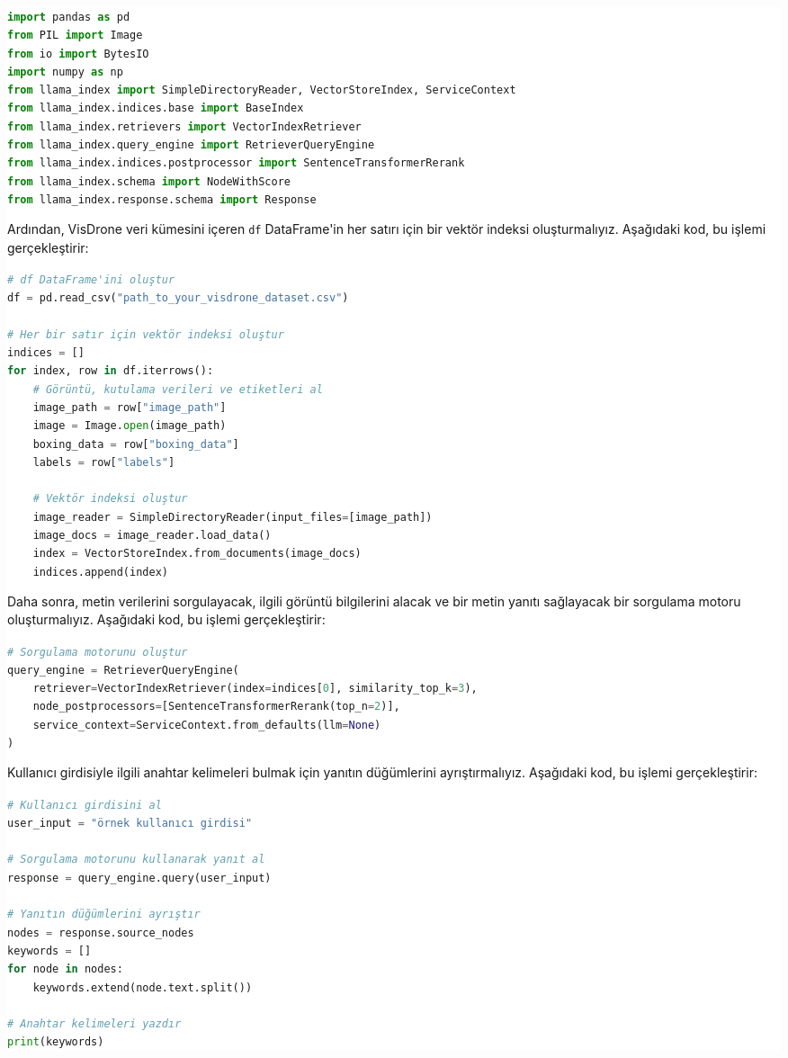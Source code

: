 ```python
import pandas as pd
from PIL import Image
from io import BytesIO
import numpy as np
from llama_index import SimpleDirectoryReader, VectorStoreIndex, ServiceContext
from llama_index.indices.base import BaseIndex
from llama_index.retrievers import VectorIndexRetriever
from llama_index.query_engine import RetrieverQueryEngine
from llama_index.indices.postprocessor import SentenceTransformerRerank
from llama_index.schema import NodeWithScore
from llama_index.response.schema import Response
```

Ardından, VisDrone veri kümesini içeren `df` DataFrame'in her satırı için bir vektör indeksi oluşturmalıyız. Aşağıdaki kod, bu işlemi gerçekleştirir:

```python
# df DataFrame'ini oluştur
df = pd.read_csv("path_to_your_visdrone_dataset.csv")

# Her bir satır için vektör indeksi oluştur
indices = []
for index, row in df.iterrows():
    # Görüntü, kutulama verileri ve etiketleri al
    image_path = row["image_path"]
    image = Image.open(image_path)
    boxing_data = row["boxing_data"]
    labels = row["labels"]

    # Vektör indeksi oluştur
    image_reader = SimpleDirectoryReader(input_files=[image_path])
    image_docs = image_reader.load_data()
    index = VectorStoreIndex.from_documents(image_docs)
    indices.append(index)
```

Daha sonra, metin verilerini sorgulayacak, ilgili görüntü bilgilerini alacak ve bir metin yanıtı sağlayacak bir sorgulama motoru oluşturmalıyız. Aşağıdaki kod, bu işlemi gerçekleştirir:

```python
# Sorgulama motorunu oluştur
query_engine = RetrieverQueryEngine(
    retriever=VectorIndexRetriever(index=indices[0], similarity_top_k=3),
    node_postprocessors=[SentenceTransformerRerank(top_n=2)],
    service_context=ServiceContext.from_defaults(llm=None)
)
```

Kullanıcı girdisiyle ilgili anahtar kelimeleri bulmak için yanıtın düğümlerini ayrıştırmalıyız. Aşağıdaki kod, bu işlemi gerçekleştirir:

```python
# Kullanıcı girdisini al
user_input = "örnek kullanıcı girdisi"

# Sorgulama motorunu kullanarak yanıt al
response = query_engine.query(user_input)

# Yanıtın düğümlerini ayrıştır
nodes = response.source_nodes
keywords = []
for node in nodes:
    keywords.extend(node.text.split())

# Anahtar kelimeleri yazdır
print(keywords)
```